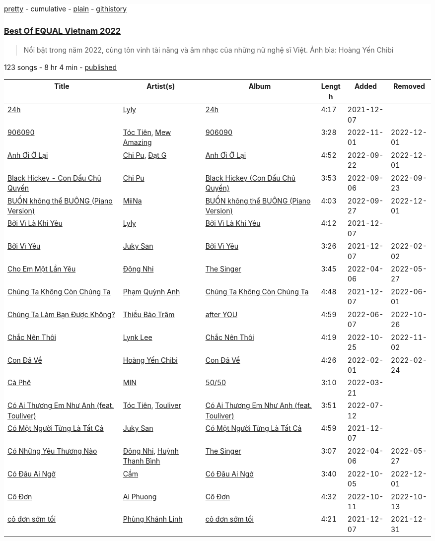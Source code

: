 [pretty](/playlists/pretty/37i9dQZF1DXbbp0uiGXEBw.md) - cumulative - [plain](/playlists/plain/37i9dQZF1DXbbp0uiGXEBw) - [githistory](https://github.githistory.xyz/mackorone/spotify-playlist-archive/blob/main/playlists/plain/37i9dQZF1DXbbp0uiGXEBw)

### [Best Of EQUAL Vietnam 2022](https://open.spotify.com/playlist/37i9dQZF1DXbbp0uiGXEBw)

> Nổi bật trong năm 2022, cùng tôn vinh tài năng và âm nhạc của những nữ nghệ sĩ Việt\. Ảnh bìa: Hoàng Yến Chibi

123 songs - 8 hr 4 min - [published](https://open.spotify.com/playlist/04IRwdQz860iINipt3YtIB)

| Title | Artist(s) | Album | Length | Added | Removed |
|---|---|---|---|---|---|
| [24h](https://open.spotify.com/track/4inMQ83GNpQ2OHDredH5hW) | [Lyly](https://open.spotify.com/artist/4POahBr8YCPNKGErIiofyx) | [24h](https://open.spotify.com/album/4LO3n3uH8Iu6xi09nh2u9i) | 4:17 | 2021-12-07 |  |
| [906090](https://open.spotify.com/track/0HH3DAz5feqJmDA50yQ52M) | [Tóc Tiên](https://open.spotify.com/artist/4YkqEuVf1Jf2x2XDqJ2CvC), [Mew Amazing](https://open.spotify.com/artist/34nom4Ft3keMWBZPAUB3EI) | [906090](https://open.spotify.com/album/20sB19q1UohCToeyAcUNwQ) | 3:28 | 2022-11-01 | 2022-12-01 |
| [Anh Ơi Ở Lại](https://open.spotify.com/track/0VBv6oyMgeEBOIysaSV9aE) | [Chi Pu](https://open.spotify.com/artist/6jRD85dsXJYn5vv73rqSGi), [Đạt G](https://open.spotify.com/artist/4R3mugkUqCALXgkwSptTbg) | [Anh Ơi Ở Lại](https://open.spotify.com/album/0AvJduRQsFMQojtnsE2SfS) | 4:52 | 2022-09-22 | 2022-12-01 |
| [Black Hickey \- Con Dấu Chủ Quyền](https://open.spotify.com/track/1Qf8uhmyNubhiGOCcWeDPv) | [Chi Pu](https://open.spotify.com/artist/6jRD85dsXJYn5vv73rqSGi) | [Black Hickey \(Con Dấu Chủ Quyền\)](https://open.spotify.com/album/7zSOESWQXSqQeV2ptNXArL) | 3:53 | 2022-09-06 | 2022-09-23 |
| [BUỒN không thể BUÔNG \(Piano Version\)](https://open.spotify.com/track/0YJ3fxavN7Sms9TlNxWUhf) | [MiiNa](https://open.spotify.com/artist/76nos2JmvLyYGZ28ribrf7) | [BUỒN không thể BUÔNG \(Piano Version\)](https://open.spotify.com/album/1Tsl1MK40xOShJzK6mwXsc) | 4:03 | 2022-09-27 | 2022-12-01 |
| [Bởi Vì Là Khi Yêu](https://open.spotify.com/track/57idtlQlKCv3toIDtx5LaX) | [Lyly](https://open.spotify.com/artist/4POahBr8YCPNKGErIiofyx) | [Bởi Vì Là Khi Yêu](https://open.spotify.com/album/3pAb4r4EzKQNUqjrt8HCoe) | 4:12 | 2021-12-07 |  |
| [Bởi Vì Yêu](https://open.spotify.com/track/74C7vazAOSPwpVGxx21n5l) | [Juky San](https://open.spotify.com/artist/51wGpVg4Z3lv1IjuZAQjXn) | [Bởi Vì Yêu](https://open.spotify.com/album/7wgd9XeERTsnRGmBi1hIzU) | 3:26 | 2021-12-07 | 2022-02-02 |
| [Cho Em Một Lần Yêu](https://open.spotify.com/track/5oQwxJJBwKPGkZliiyv3jQ) | [Đông Nhi](https://open.spotify.com/artist/6JTiPLdbZD2e0tDsN15U1s) | [The Singer](https://open.spotify.com/album/6mqV4lo8LrZhDS3NzjVLP5) | 3:45 | 2022-04-06 | 2022-05-27 |
| [Chúng Ta Không Còn Chúng Ta](https://open.spotify.com/track/7m1oQAMUZuy9Yf8Ud2MyuH) | [Phạm Quỳnh Anh](https://open.spotify.com/artist/033tY0EKEVdDtzoeEMMCJC) | [Chúng Ta Không Còn Chúng Ta](https://open.spotify.com/album/0RsPSzRrGy8j7Qd1QSk2yB) | 4:48 | 2021-12-07 | 2022-06-01 |
| [Chúng Ta Làm Bạn Được Không?](https://open.spotify.com/track/6oghyOqPnFUCB7C8modJ2D) | [Thiều Bảo Trâm](https://open.spotify.com/artist/6RUfMGubOnHT1p3nfeXpBl) | [after YOU](https://open.spotify.com/album/2J9z8vV5C4eutvLLoX2foQ) | 4:59 | 2022-06-07 | 2022-10-26 |
| [Chắc Nên Thôi](https://open.spotify.com/track/0uaZKqtQxvVXoCCV4hAbBN) | [Lynk Lee](https://open.spotify.com/artist/7H9jPV9qWyp6V629038aXU) | [Chắc Nên Thôi](https://open.spotify.com/album/6VcTEnzRECYkaldA2yD1Tz) | 4:19 | 2022-10-25 | 2022-11-02 |
| [Con Đã Về](https://open.spotify.com/track/17rXZKbGKVWA4ZudeyFKy8) | [Hoàng Yến Chibi](https://open.spotify.com/artist/1Dd0DajYMxzu1Q6kuXLyJ3) | [Con Đã Về](https://open.spotify.com/album/68sqNGevSOeTj9PixQQSev) | 4:26 | 2022-02-01 | 2022-02-24 |
| [Cà Phê](https://open.spotify.com/track/5cvW3PYJeQjRTnj9vHP5Va) | [MIN](https://open.spotify.com/artist/0IdAjS2LRieBR3gzoazdAw) | [50/50](https://open.spotify.com/album/2guZsP5qfBxYma8Y4mhVff) | 3:10 | 2022-03-21 |  |
| [Có Ai Thương Em Như Anh \(feat\. Touliver\)](https://open.spotify.com/track/7AD5F85waSb3yZxZxEXhJM) | [Tóc Tiên](https://open.spotify.com/artist/4YkqEuVf1Jf2x2XDqJ2CvC), [Touliver](https://open.spotify.com/artist/5UNWQJdUbO8Gbg9Qn3r52M) | [Có Ai Thương Em Như Anh \(feat\. Touliver\)](https://open.spotify.com/album/3MxId1GopqGHnUTynUIuFA) | 3:51 | 2022-07-12 |  |
| [Có Một Người Từng Là Tất Cả](https://open.spotify.com/track/0zvG8nb0KNKhNUS1cIn4MV) | [Juky San](https://open.spotify.com/artist/51wGpVg4Z3lv1IjuZAQjXn) | [Có Một Người Từng Là Tất Cả](https://open.spotify.com/album/2m0ag1i8rTNo1hRqsnwBhZ) | 4:59 | 2021-12-07 |  |
| [Có Những Yêu Thương Nào](https://open.spotify.com/track/3dqeOJby9bSAZ6Bxo12HFh) | [Đông Nhi](https://open.spotify.com/artist/6JTiPLdbZD2e0tDsN15U1s), [Huỳnh Thanh Bình](https://open.spotify.com/artist/3cllIHis9we6lup5Rb3SjT) | [The Singer](https://open.spotify.com/album/6mqV4lo8LrZhDS3NzjVLP5) | 3:07 | 2022-04-06 | 2022-05-27 |
| [Có Đâu Ai Ngờ](https://open.spotify.com/track/5OE0IzdS8Bs4UaLvDoTXKD) | [Cầm](https://open.spotify.com/artist/56vNGG0GJtL6p8ltx7cLvj) | [Có Đâu Ai Ngờ](https://open.spotify.com/album/706NYXSqVRFvEn2L4GFahN) | 3:40 | 2022-10-05 | 2022-12-01 |
| [Cô Đơn](https://open.spotify.com/track/0dxfg8dLCL3ox7qj8QmFaK) | [Ai Phuong](https://open.spotify.com/artist/5k5vCzAmH0dcRda22U9Hut) | [Cô Đơn](https://open.spotify.com/album/6QkdiY2GGYp07Re4ztE988) | 4:32 | 2022-10-11 | 2022-10-13 |
| [cô đơn sớm tối](https://open.spotify.com/track/6nwPpjXk97fYF2aOUq2fcp) | [Phùng Khánh Linh](https://open.spotify.com/artist/23Gbd21nBxC1kCtcG2Cd0C) | [cô đơn sớm tối](https://open.spotify.com/album/4qYvvuBK3FkOVg1Qw0liko) | 4:21 | 2021-12-07 | 2021-12-31 |